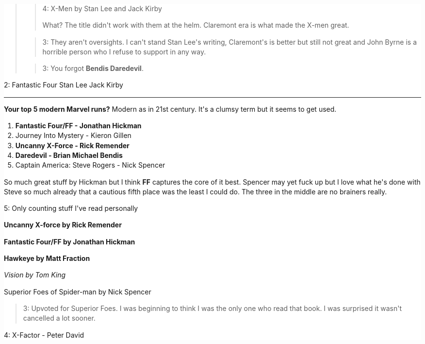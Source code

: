 > > 4: X-Men by Stan Lee and Jack Kirby
> >
> > What? The title didn't work with them at the helm. Claremont era is what made the X-men great.
>
> > 3: They aren't oversights. I can't stand Stan Lee's writing, Claremont's is better but still not great and John Byrne is a horrible person who I refuse to support in any way.
>
> > 3: You forgot **Bendis Daredevil**.

2: Fantastic Four Stan Lee Jack Kirby

---

**Your top 5 modern Marvel runs?**
Modern as in 21st century. It's a clumsy term but it seems to get used.

1. **Fantastic Four/FF - Jonathan Hickman**
2. Journey Into Mystery - Kieron Gillen
3. **Uncanny X-Force - Rick Remender**
4. **Daredevil - Brian Michael Bendis**
5. Captain America: Steve Rogers - Nick Spencer

So much great stuff by Hickman but I think **FF** captures the core of it best. Spencer may yet fuck up but I love what he's done with Steve so much already that a cautious fifth place was the least I could do. The three in the middle are no brainers really.

5: Only counting stuff I've read personally

**Uncanny X-force by Rick Remender**

**Fantastic Four/FF by Jonathan Hickman**

**Hawkeye by Matt Fraction**

*Vision by Tom King*

Superior Foes of Spider-man by Nick Spencer

> 3: Upvoted for Superior Foes. I was beginning to think I was the only one who read that book. I was surprised it wasn't cancelled a lot sooner.

4: X-Factor - Peter David
